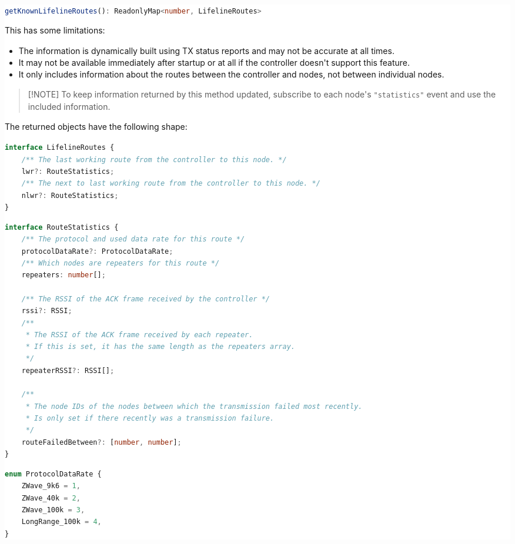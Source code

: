 ```ts
getKnownLifelineRoutes(): ReadonlyMap<number, LifelineRoutes>
```

This has some limitations:

- The information is dynamically built using TX status reports and may not be accurate at all times.
- It may not be available immediately after startup or at all if the controller doesn't support this feature.
- It only includes information about the routes between the controller and nodes, not between individual nodes.

> [!NOTE] To keep information returned by this method updated, subscribe to each node's `"statistics"` event and use the included information.

The returned objects have the following shape:



```ts
interface LifelineRoutes {
	/** The last working route from the controller to this node. */
	lwr?: RouteStatistics;
	/** The next to last working route from the controller to this node. */
	nlwr?: RouteStatistics;
}
```



```ts
interface RouteStatistics {
	/** The protocol and used data rate for this route */
	protocolDataRate?: ProtocolDataRate;
	/** Which nodes are repeaters for this route */
	repeaters: number[];

	/** The RSSI of the ACK frame received by the controller */
	rssi?: RSSI;
	/**
	 * The RSSI of the ACK frame received by each repeater.
	 * If this is set, it has the same length as the repeaters array.
	 */
	repeaterRSSI?: RSSI[];

	/**
	 * The node IDs of the nodes between which the transmission failed most recently.
	 * Is only set if there recently was a transmission failure.
	 */
	routeFailedBetween?: [number, number];
}
```



```ts
enum ProtocolDataRate {
	ZWave_9k6 = 1,
	ZWave_40k = 2,
	ZWave_100k = 3,
	LongRange_100k = 4,
}
```

